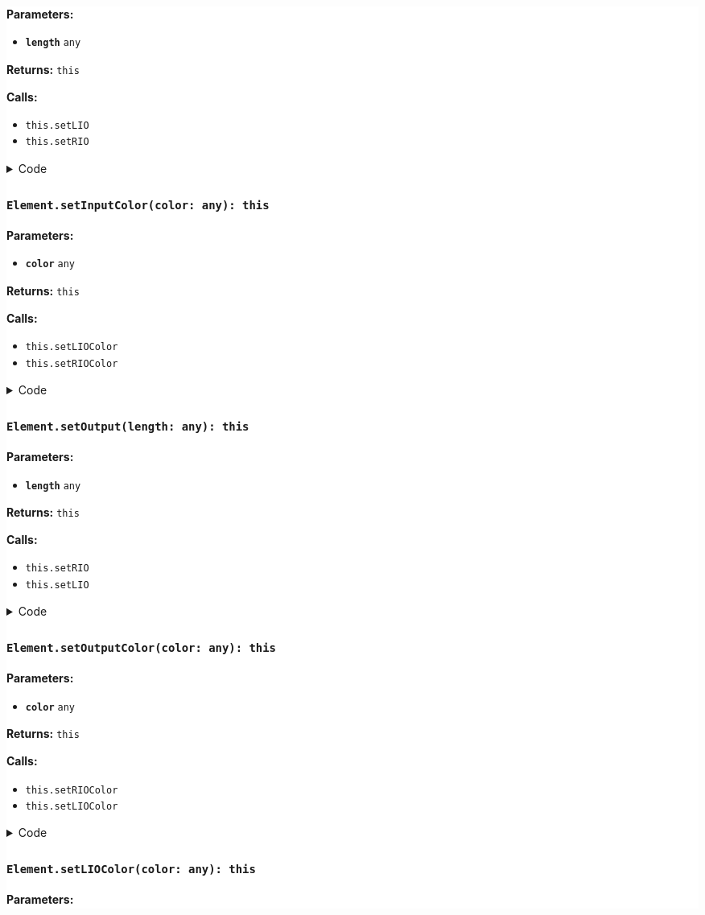 **Parameters:**

- **`length`** `any`

**Returns:** `this`

**Calls:**

- `this.setLIO`
- `this.setRIO`

<details><summary>Code</summary></details>

### `Element.setInputColor(color: any): this`

**Parameters:**

- **`color`** `any`

**Returns:** `this`

**Calls:**

- `this.setLIOColor`
- `this.setRIOColor`

<details><summary>Code</summary></details>

### `Element.setOutput(length: any): this`

**Parameters:**

- **`length`** `any`

**Returns:** `this`

**Calls:**

- `this.setRIO`
- `this.setLIO`

<details><summary>Code</summary></details>

### `Element.setOutputColor(color: any): this`

**Parameters:**

- **`color`** `any`

**Returns:** `this`

**Calls:**

- `this.setRIOColor`
- `this.setLIOColor`

<details><summary>Code</summary></details>

### `Element.setLIOColor(color: any): this`

**Parameters:**
